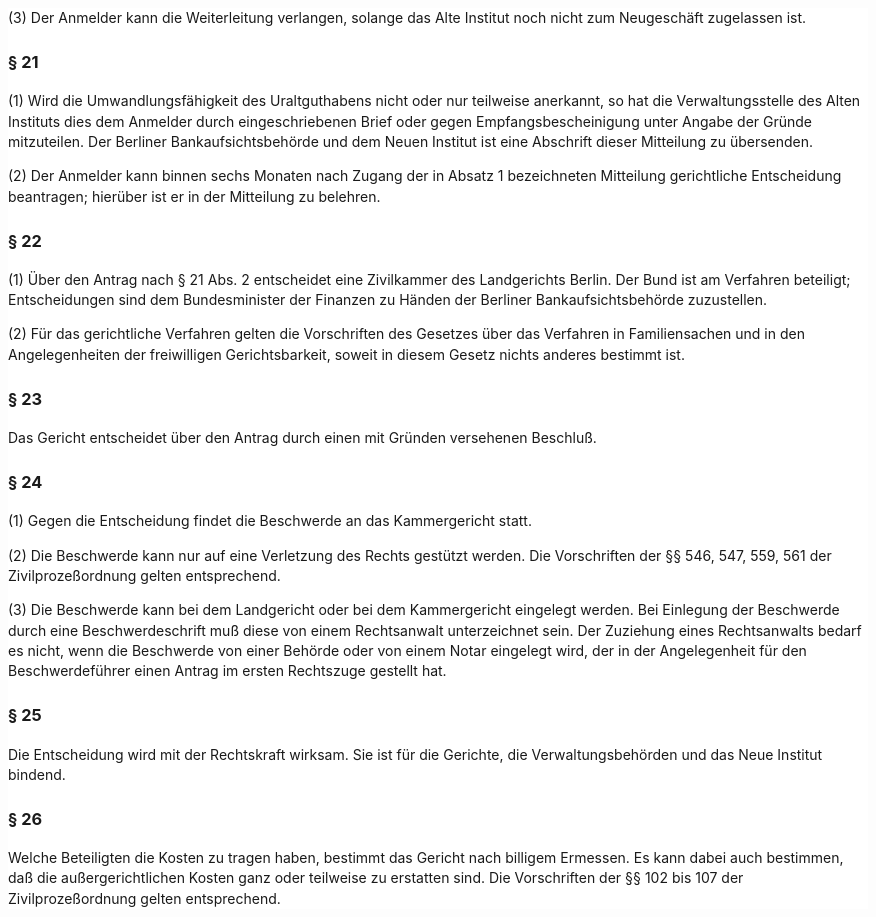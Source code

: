 (3) Der Anmelder kann die Weiterleitung verlangen, solange das Alte Institut noch nicht zum Neugeschäft zugelassen ist.


### § 21

(1) Wird die Umwandlungsfähigkeit des Uraltguthabens nicht oder nur teilweise anerkannt, so hat die Verwaltungsstelle des Alten Instituts dies dem Anmelder durch eingeschriebenen Brief oder gegen Empfangsbescheinigung unter Angabe der Gründe mitzuteilen. Der
Berliner Bankaufsichtsbehörde              und dem Neuen Institut ist eine Abschrift dieser Mitteilung zu übersenden.

(2) Der Anmelder kann binnen sechs Monaten nach Zugang der in Absatz 1 bezeichneten Mitteilung gerichtliche Entscheidung beantragen; hierüber ist er in der Mitteilung zu belehren.


### § 22

(1) Über den Antrag nach § 21 Abs. 2 entscheidet eine Zivilkammer des Landgerichts Berlin. Der Bund ist am Verfahren beteiligt; Entscheidungen sind dem Bundesminister der Finanzen zu Händen der
Berliner Bankaufsichtsbehörde              zuzustellen.

(2) Für das gerichtliche Verfahren gelten die Vorschriften des Gesetzes über das Verfahren in Familiensachen und in den Angelegenheiten der freiwilligen Gerichtsbarkeit, soweit in diesem Gesetz nichts anderes bestimmt ist.


### § 23

Das Gericht entscheidet über den Antrag durch einen mit Gründen versehenen Beschluß.


### § 24

(1) Gegen die Entscheidung findet die Beschwerde an das Kammergericht statt.

(2) Die Beschwerde kann nur auf eine Verletzung des Rechts gestützt werden. Die Vorschriften der §§ 546, 547, 559, 561 der Zivilprozeßordnung gelten entsprechend.

(3) Die Beschwerde kann bei dem Landgericht oder bei dem Kammergericht eingelegt werden. Bei Einlegung der Beschwerde durch eine Beschwerdeschrift muß diese von einem Rechtsanwalt unterzeichnet sein. Der Zuziehung eines Rechtsanwalts bedarf es nicht, wenn die Beschwerde von einer Behörde oder von einem Notar eingelegt wird, der in der Angelegenheit für den Beschwerdeführer einen Antrag im ersten Rechtszuge gestellt hat.


### § 25

Die Entscheidung wird mit der Rechtskraft wirksam. Sie ist für die Gerichte, die Verwaltungsbehörden und das Neue Institut bindend.


### § 26

Welche Beteiligten die Kosten zu tragen haben, bestimmt das Gericht nach billigem Ermessen. Es kann dabei auch bestimmen, daß die außergerichtlichen Kosten ganz oder teilweise zu erstatten sind. Die Vorschriften der §§
102              bis 107 der Zivilprozeßordnung gelten entsprechend.
